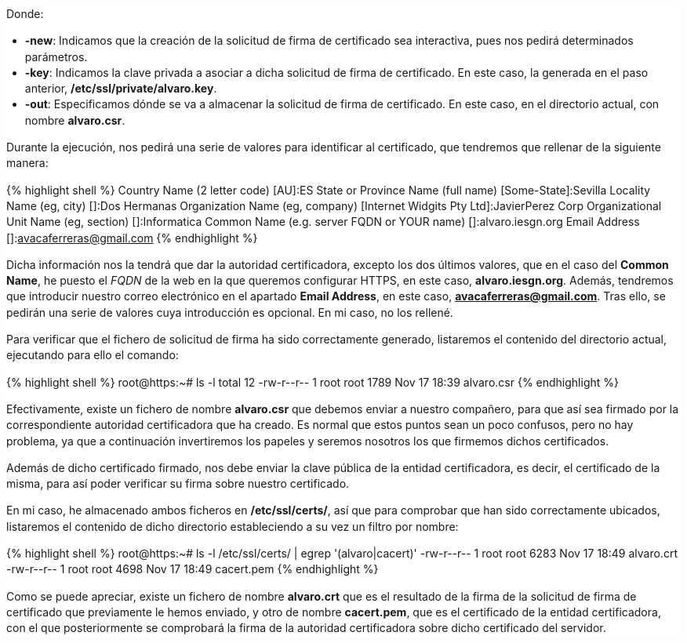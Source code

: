 Donde:

* **-new**: Indicamos que la creación de la solicitud de firma de certificado sea interactiva, pues nos pedirá determinados parámetros.
* **-key**: Indicamos la clave privada a asociar a dicha solicitud de firma de certificado. En este caso, la generada en el paso anterior, **/etc/ssl/private/alvaro.key**.
* **-out**: Especificamos dónde se va a almacenar la solicitud de firma de certificado. En este caso, en el directorio actual, con nombre **alvaro.csr**.

Durante la ejecución, nos pedirá una serie de valores para identificar al certificado, que tendremos que rellenar de la siguiente manera:

{% highlight shell %}
Country Name (2 letter code) [AU]:ES
State or Province Name (full name) [Some-State]:Sevilla
Locality Name (eg, city) []:Dos Hermanas
Organization Name (eg, company) [Internet Widgits Pty Ltd]:JavierPerez Corp
Organizational Unit Name (eg, section) []:Informatica
Common Name (e.g. server FQDN or YOUR name) []:alvaro.iesgn.org
Email Address []:avacaferreras@gmail.com
{% endhighlight %}

Dicha información nos la tendrá que dar la autoridad certificadora, excepto los dos últimos valores, que en el caso del **Common Name**, he puesto el _FQDN_ de la web en la que queremos configurar HTTPS, en este caso, **alvaro.iesgn.org**. Además, tendremos que introducir nuestro correo electrónico en el apartado **Email Address**, en este caso, **avacaferreras@gmail.com**. Tras ello, se pedirán una serie de valores cuya introducción es opcional. En mi caso, no los rellené.

Para verificar que el fichero de solicitud de firma ha sido correctamente generado, listaremos el contenido del directorio actual, ejecutando para ello el comando:

{% highlight shell %}
root@https:~# ls -l
total 12
-rw-r--r-- 1 root root 1789 Nov 17 18:39 alvaro.csr
{% endhighlight %}

Efectivamente, existe un fichero de nombre **alvaro.csr** que debemos enviar a nuestro compañero, para que así sea firmado por la correspondiente autoridad certificadora que ha creado. Es normal que estos puntos sean un poco confusos, pero no hay problema, ya que a continuación invertiremos los papeles y seremos nosotros los que firmemos dichos certificados.

Además de dicho certificado firmado, nos debe enviar la clave pública de la entidad certificadora, es decir, el certificado de la misma, para así poder verificar su firma sobre nuestro certificado.

En mi caso, he almacenado ambos ficheros en **/etc/ssl/certs/**, así que para comprobar que han sido correctamente ubicados, listaremos el contenido de dicho directorio estableciendo a su vez un filtro por nombre:

{% highlight shell %}
root@https:~# ls -l /etc/ssl/certs/ | egrep '(alvaro|cacert)'
-rw-r--r-- 1 root root   6283 Nov 17 18:49 alvaro.crt
-rw-r--r-- 1 root root   4698 Nov 17 18:49 cacert.pem
{% endhighlight %}

Como se puede apreciar, existe un fichero de nombre **alvaro.crt** que es el resultado de la firma de la solicitud de firma de certificado que previamente le hemos enviado, y otro de nombre **cacert.pem**, que es el certificado de la entidad certificadora, con el que posteriormente se comprobará la firma de la autoridad certificadora sobre dicho certificado del servidor.
